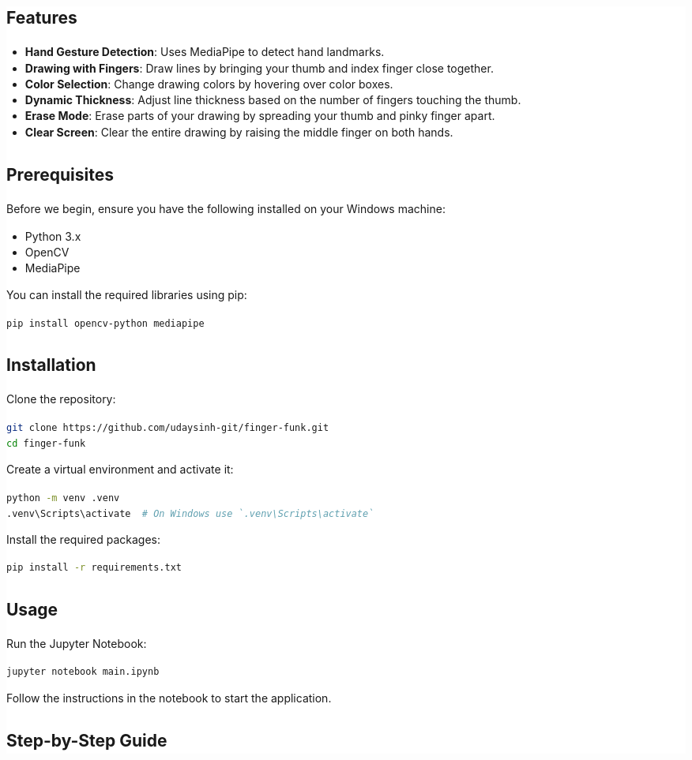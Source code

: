 ## Features

- **Hand Gesture Detection**: Uses MediaPipe to detect hand landmarks.
- **Drawing with Fingers**: Draw lines by bringing your thumb and index finger close together.
- **Color Selection**: Change drawing colors by hovering over color boxes.
- **Dynamic Thickness**: Adjust line thickness based on the number of fingers touching the thumb.
- **Erase Mode**: Erase parts of your drawing by spreading your thumb and pinky finger apart.
- **Clear Screen**: Clear the entire drawing by raising the middle finger on both hands.

## Prerequisites

Before we begin, ensure you have the following installed on your Windows machine:

- Python 3.x
- OpenCV
- MediaPipe

You can install the required libraries using pip:

```bash
pip install opencv-python mediapipe
```

## Installation

Clone the repository:

```bash
git clone https://github.com/udaysinh-git/finger-funk.git
cd finger-funk
```

Create a virtual environment and activate it:

```bash
python -m venv .venv
.venv\Scripts\activate  # On Windows use `.venv\Scripts\activate`
```

Install the required packages:

```bash
pip install -r requirements.txt
```

## Usage

Run the Jupyter Notebook:

```bash
jupyter notebook main.ipynb
```

Follow the instructions in the notebook to start the application.

## Step-by-Step Guide
